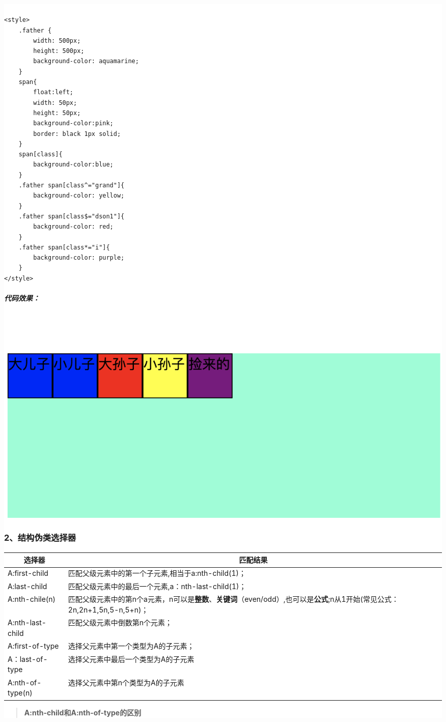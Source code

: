 ```

<style>
    .father {
        width: 500px;
        height: 500px;
        background-color: aquamarine;
    }
    span{
        float:left;
        width: 50px;
        height: 50px;
        background-color:pink;
        border: black 1px solid;     
    }
    span[class]{
        background-color:blue;
    }
    .father span[class^="grand"]{
        background-color: yellow;
    }
    .father span[class$="dson1"]{
        background-color: red;
    }
    .father span[class*="i"]{
        background-color: purple;
    }
</style>
```
##### 代码效果：
![属性选择器](img/属性选择器.png)
### 2、结构伪类选择器
选择器|匹配结果
--|--
A:first-child|匹配父级元素中的第一个子元素,相当于a:nth-child(1)；
A:last-child|匹配父级元素中的最后一个元素,a：nth-last-child(1)；
A:nth-chile(n)|匹配父级元素中的第n个a元素，n可以是**整数**、**关键词**（even/odd）,也可以是**公式**;n从1开始(常见公式：2n,2n+1,5n,5-n,5+n)；
A:nth-last-child|匹配父级元素中倒数第n个元素；
A:first-of-type|选择父元素中第一个类型为A的子元素；
A：last-of-type|选择父元素中最后一个类型为A的子元素
A:nth-of-type(n)|选择父元素中第n个类型为A的子元素
>**A:nth-child和A:nth-of-type的区别**  